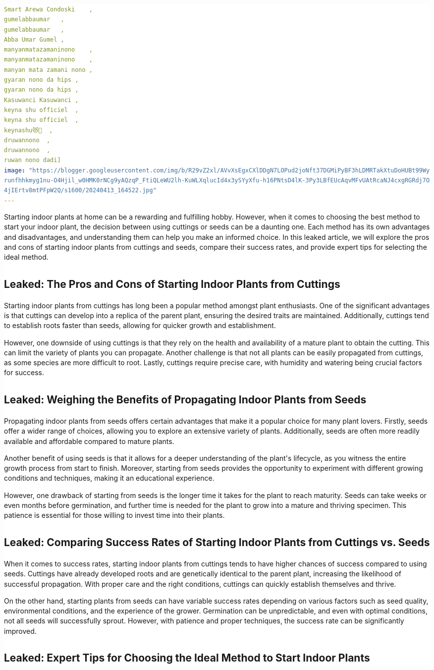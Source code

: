 ```yaml
Smart Arewa Condoski	,
gumelabbaumar	,
gumelabbaumar	,
Abba Umar Gumel	,
manyanmatazamaninono	,
manyanmatazamaninono	,
manyan mata zamani nono	,
gyaran nono da hips	,
gyaran nono da hips	,
Kasuwanci Kasuwanci	,
keyna shu officiel	,
keyna shu officiel	,
keynashu😻🦋	,
druwannono	,
druwannono	,
ruwan nono dadi]
image: "https://blogger.googleusercontent.com/img/b/R29vZ2xl/AVvXsEgxCXlDDgN7LOPud2joNft37DGMiPyBF3hLDMRTakXtuDoHUBt99Wyrunfhhkmyg1nu-O4Hjil_w0HMK0rNCg9yAQzqP_FtiQLeWU2lh-KuWLXqlucId4x3ySYyXfu-h16PNtsD4lK-3Py3LBfEUcAqvMFvUAtRcaNJ4cxgRGRdj7O4jIErtv8mtPFpW2Q/s1600/20240413_164522.jpg"
---
```



<p>Starting indoor plants at home can be a rewarding and fulfilling hobby. However, when it comes to choosing the best method to start your indoor plant, the decision between using cuttings or seeds can be a daunting one. Each method has its own advantages and disadvantages, and understanding them can help you make an informed choice. In this leaked article, we will explore the pros and cons of starting indoor plants from cuttings and seeds, compare their success rates, and provide expert tips for selecting the ideal method.</p>
<h2>Leaked: The Pros and Cons of Starting Indoor Plants from Cuttings</h2>
<p>Starting indoor plants from cuttings has long been a popular method amongst plant enthusiasts. One of the significant advantages is that cuttings can develop into a replica of the parent plant, ensuring the desired traits are maintained. Additionally, cuttings tend to establish roots faster than seeds, allowing for quicker growth and establishment.</p>
<p>However, one downside of using cuttings is that they rely on the health and availability of a mature plant to obtain the cutting. This can limit the variety of plants you can propagate. Another challenge is that not all plants can be easily propagated from cuttings, as some species are more difficult to root. Lastly, cuttings require precise care, with humidity and watering being crucial factors for success.</p>
<h2>Leaked: Weighing the Benefits of Propagating Indoor Plants from Seeds</h2>
<p>Propagating indoor plants from seeds offers certain advantages that make it a popular choice for many plant lovers. Firstly, seeds offer a wider range of choices, allowing you to explore an extensive variety of plants. Additionally, seeds are often more readily available and affordable compared to mature plants.</p>
<p>Another benefit of using seeds is that it allows for a deeper understanding of the plant's lifecycle, as you witness the entire growth process from start to finish. Moreover, starting from seeds provides the opportunity to experiment with different growing conditions and techniques, making it an educational experience.</p>
<p>However, one drawback of starting from seeds is the longer time it takes for the plant to reach maturity. Seeds can take weeks or even months before germination, and further time is needed for the plant to grow into a mature and thriving specimen. This patience is essential for those willing to invest time into their plants.</p>
<h2>Leaked: Comparing Success Rates of Starting Indoor Plants from Cuttings vs. Seeds</h2>
<p>When it comes to success rates, starting indoor plants from cuttings tends to have higher chances of success compared to using seeds. Cuttings have already developed roots and are genetically identical to the parent plant, increasing the likelihood of successful propagation. With proper care and the right conditions, cuttings can quickly establish themselves and thrive.</p>
<p>On the other hand, starting plants from seeds can have variable success rates depending on various factors such as seed quality, environmental conditions, and the experience of the grower. Germination can be unpredictable, and even with optimal conditions, not all seeds will successfully sprout. However, with patience and proper techniques, the success rate can be significantly improved.</p>
<h2>Leaked: Expert Tips for Choosing the Ideal Method to Start Indoor Plants</h2>